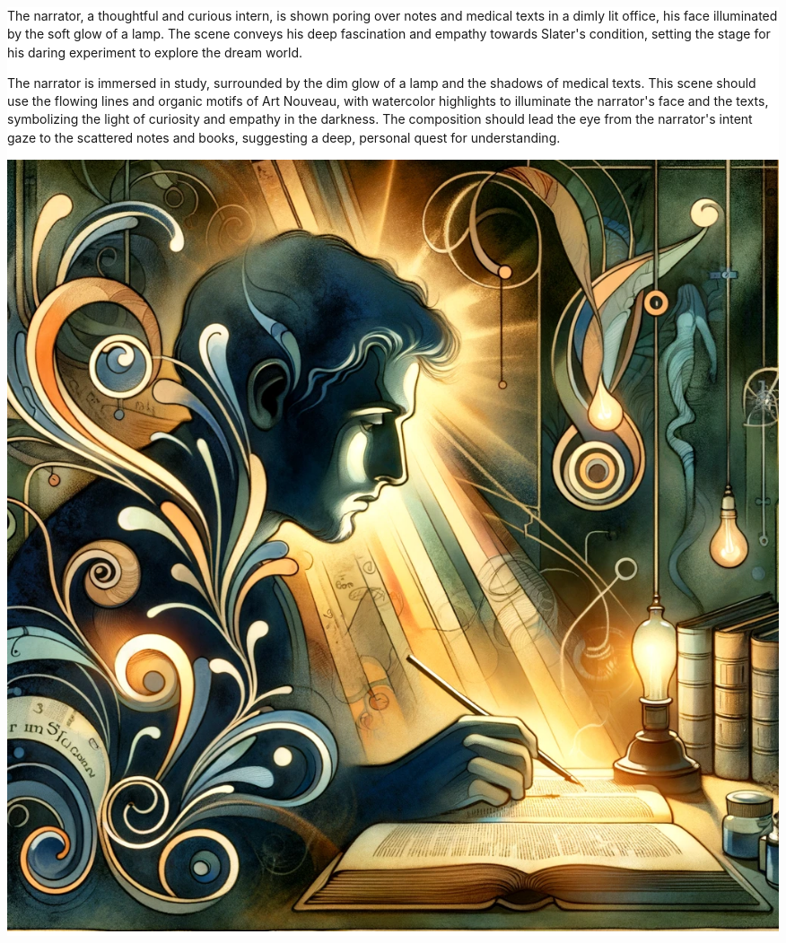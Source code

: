 The narrator, a thoughtful and curious intern, is shown poring over notes and medical texts in a dimly lit office, his face illuminated by the soft glow of a lamp. The scene conveys his deep fascination and empathy towards Slater's condition, setting the stage for his daring experiment to explore the dream world.

The narrator is immersed in study, surrounded by the dim glow of a lamp and the shadows of medical texts. This scene should use the flowing lines and organic motifs of Art Nouveau, with watercolor highlights to illuminate the narrator's face and the texts, symbolizing the light of curiosity and empathy in the darkness. The composition should lead the eye from the narrator's intent gaze to the scattered notes and books, suggesting a deep, personal quest for understanding.

![scene](scene3a.webp)